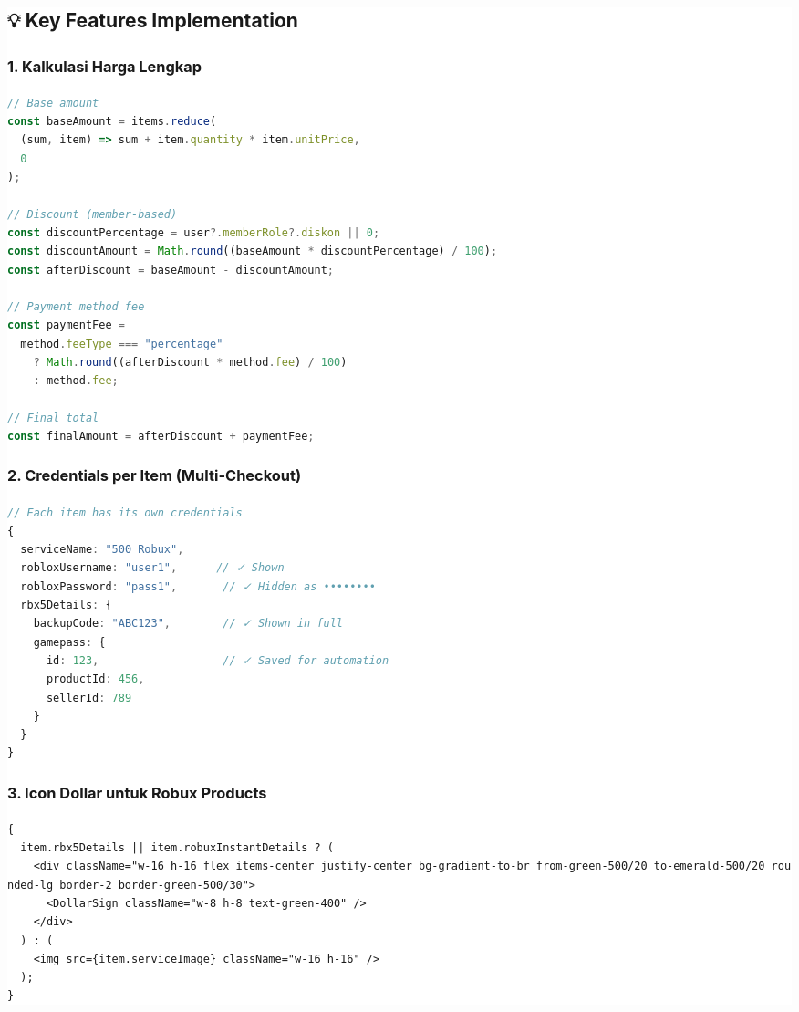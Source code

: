 ```json
```

## 💡 Key Features Implementation

### 1. Kalkulasi Harga Lengkap

```typescript
// Base amount
const baseAmount = items.reduce(
  (sum, item) => sum + item.quantity * item.unitPrice,
  0
);

// Discount (member-based)
const discountPercentage = user?.memberRole?.diskon || 0;
const discountAmount = Math.round((baseAmount * discountPercentage) / 100);
const afterDiscount = baseAmount - discountAmount;

// Payment method fee
const paymentFee =
  method.feeType === "percentage"
    ? Math.round((afterDiscount * method.fee) / 100)
    : method.fee;

// Final total
const finalAmount = afterDiscount + paymentFee;
```

### 2. Credentials per Item (Multi-Checkout)

```typescript
// Each item has its own credentials
{
  serviceName: "500 Robux",
  robloxUsername: "user1",      // ✓ Shown
  robloxPassword: "pass1",       // ✓ Hidden as ••••••••
  rbx5Details: {
    backupCode: "ABC123",        // ✓ Shown in full
    gamepass: {
      id: 123,                   // ✓ Saved for automation
      productId: 456,
      sellerId: 789
    }
  }
}
```

### 3. Icon Dollar untuk Robux Products

```tsx
{
  item.rbx5Details || item.robuxInstantDetails ? (
    <div className="w-16 h-16 flex items-center justify-center bg-gradient-to-br from-green-500/20 to-emerald-500/20 rounded-lg border-2 border-green-500/30">
      <DollarSign className="w-8 h-8 text-green-400" />
    </div>
  ) : (
    <img src={item.serviceImage} className="w-16 h-16" />
  );
}
```
